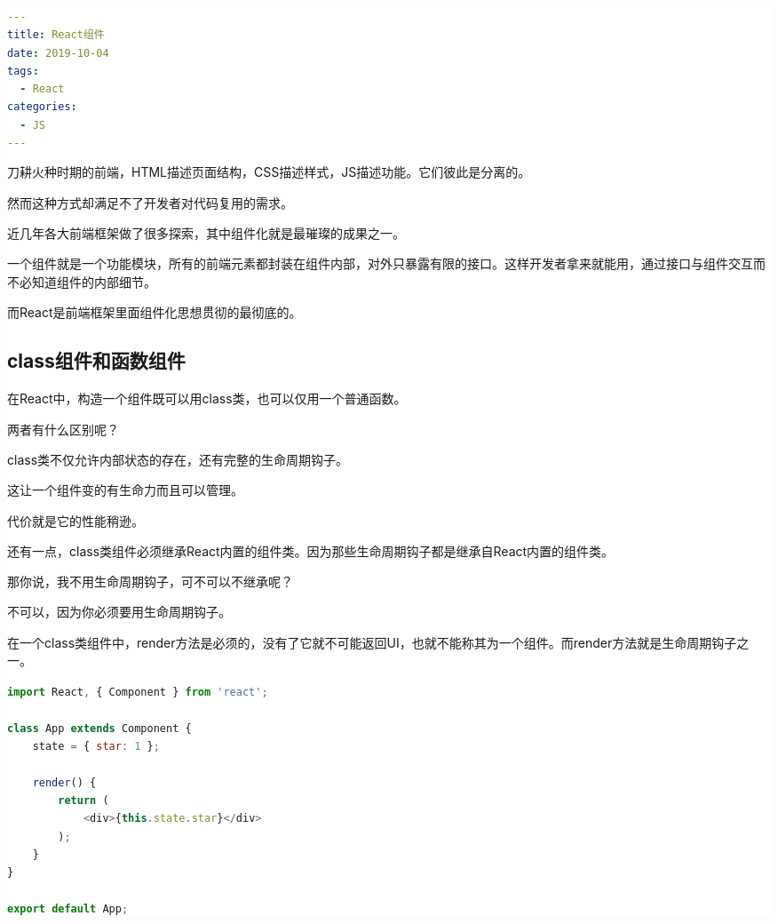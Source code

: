```yaml
---
title: React组件
date: 2019-10-04
tags:
  - React
categories:
  - JS
---
```




刀耕火种时期的前端，HTML描述页面结构，CSS描述样式，JS描述功能。它们彼此是分离的。

然而这种方式却满足不了开发者对代码复用的需求。

近几年各大前端框架做了很多探索，其中组件化就是最璀璨的成果之一。

一个组件就是一个功能模块，所有的前端元素都封装在组件内部，对外只暴露有限的接口。这样开发者拿来就能用，通过接口与组件交互而不必知道组件的内部细节。

而React是前端框架里面组件化思想贯彻的最彻底的。

## class组件和函数组件

在React中，构造一个组件既可以用class类，也可以仅用一个普通函数。

两者有什么区别呢？

class类不仅允许内部状态的存在，还有完整的生命周期钩子。

这让一个组件变的有生命力而且可以管理。

代价就是它的性能稍逊。

还有一点，class类组件必须继承React内置的组件类。因为那些生命周期钩子都是继承自React内置的组件类。

那你说，我不用生命周期钩子，可不可以不继承呢？

不可以，因为你必须要用生命周期钩子。

在一个class类组件中，render方法是必须的，没有了它就不可能返回UI，也就不能称其为一个组件。而render方法就是生命周期钩子之一。

```javascript
import React, { Component } from 'react';

class App extends Component {
    state = { star: 1 };
    
    render() {
        return (
            <div>{this.state.star}</div>
        );
    }
}

export default App;
```
